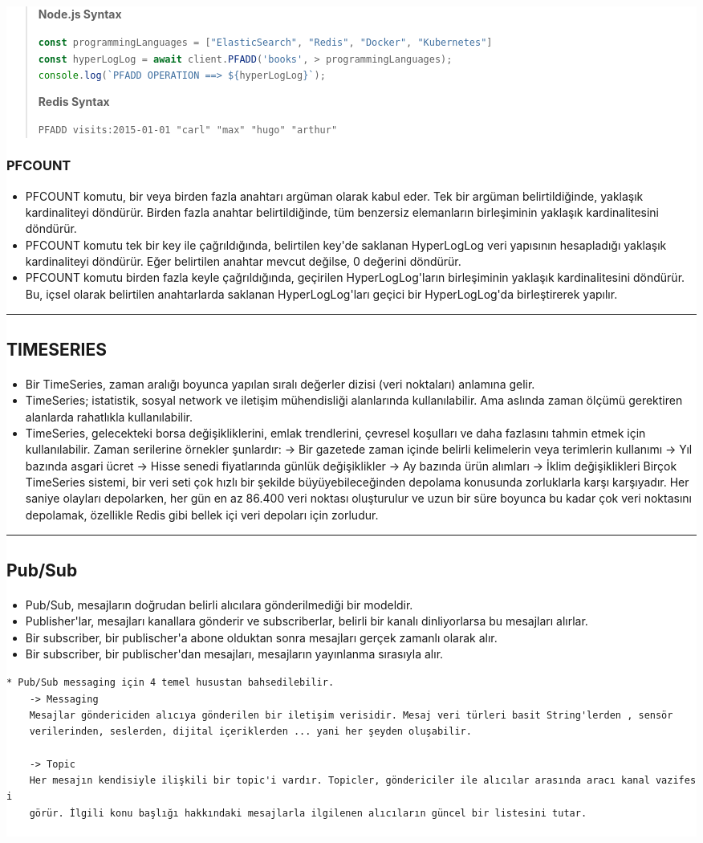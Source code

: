 > <b>Node.js Syntax</b>
>````javascript
> const programmingLanguages = ["ElasticSearch", "Redis", "Docker", "Kubernetes"]
> const hyperLogLog = await client.PFADD('books', > programmingLanguages);
> console.log(`PFADD OPERATION ==> ${hyperLogLog}`);
>````
> <b>Redis Syntax</b>
> `````redis
> PFADD visits:2015-01-01 "carl" "max" "hugo" "arthur"
>

### PFCOUNT
* PFCOUNT komutu, bir veya birden fazla anahtarı argüman olarak kabul eder. Tek bir argüman belirtildiğinde, yaklaşık kardinaliteyi döndürür. Birden fazla anahtar belirtildiğinde, tüm benzersiz elemanların birleşiminin yaklaşık kardinalitesini döndürür.
* PFCOUNT komutu tek bir key ile çağrıldığında, belirtilen key'de saklanan HyperLogLog veri yapısının hesapladığı yaklaşık kardinaliteyi döndürür. Eğer belirtilen anahtar mevcut değilse, 0 değerini döndürür.
* PFCOUNT komutu birden fazla keyle çağrıldığında, geçirilen HyperLogLog'ların birleşiminin yaklaşık kardinalitesini döndürür. Bu, içsel olarak belirtilen anahtarlarda saklanan HyperLogLog'ları geçici bir HyperLogLog'da birleştirerek yapılır.

<hr>

## TIMESERIES

* Bir TimeSeries, zaman aralığı boyunca yapılan sıralı değerler dizisi (veri noktaları) anlamına gelir.
* TimeSeries; istatistik, sosyal network ve iletişim mühendisliği alanlarında kullanılabilir. Ama aslında zaman ölçümü gerektiren alanlarda rahatlıkla kullanılabilir.
* TimeSeries, gelecekteki borsa değişikliklerini, emlak trendlerini, çevresel koşulları ve daha fazlasını tahmin etmek için kullanılabilir. Zaman serilerine örnekler şunlardır:
 -> Bir gazetede zaman içinde belirli kelimelerin veya terimlerin kullanımı
 -> Yıl bazında asgari ücret
 -> Hisse senedi fiyatlarında günlük değişiklikler
 -> Ay bazında ürün alımları
 -> İklim değişiklikleri
Birçok TimeSeries sistemi, bir veri seti çok hızlı bir şekilde büyüyebileceğinden depolama konusunda zorluklarla karşı karşıyadır. Her saniye olayları depolarken, her gün en az 86.400 veri noktası oluşturulur ve uzun bir süre boyunca bu kadar çok veri noktasını depolamak, özellikle Redis gibi bellek içi veri depoları için zorludur.


<hr>

## Pub/Sub
* Pub/Sub, mesajların doğrudan belirli alıcılara gönderilmediği bir modeldir.
* Publisher'lar, mesajları kanallara gönderir ve subscriberlar, belirli bir kanalı dinliyorlarsa bu mesajları alırlar.
* Bir subscriber, bir publischer'a abone olduktan sonra mesajları gerçek zamanlı olarak alır.
* Bir subscriber, bir publischer'dan mesajları, mesajların yayınlanma sırasıyla alır.
````
* Pub/Sub messaging için 4 temel husustan bahsedilebilir.
    -> Messaging
    Mesajlar göndericiden alıcıya gönderilen bir iletişim verisidir. Mesaj veri türleri basit String'lerden , sensör
    verilerinden, seslerden, dijital içeriklerden ... yani her şeyden oluşabilir.
    
    -> Topic
    Her mesajın kendisiyle ilişkili bir topic'i vardır. Topicler, göndericiler ile alıcılar arasında aracı kanal vazifesi
    görür. İlgili konu başlığı hakkındaki mesajlarla ilgilenen alıcıların güncel bir listesini tutar.
    
````